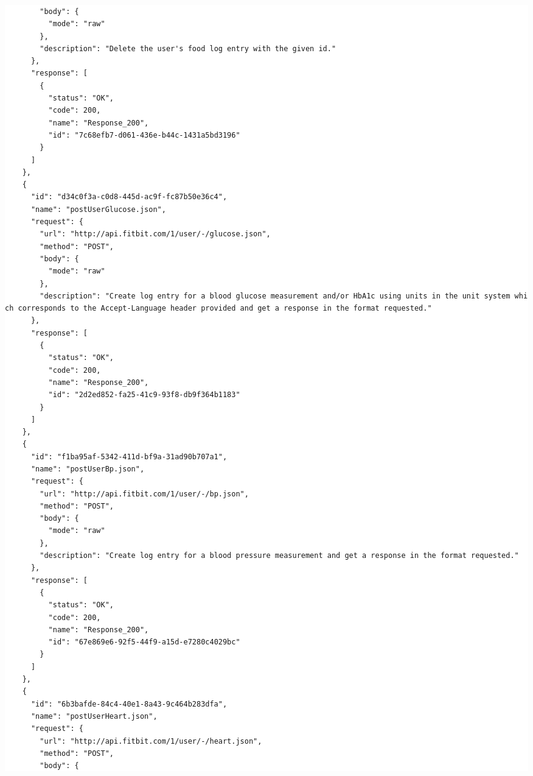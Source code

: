             "body": {
              "mode": "raw"
            },
            "description": "Delete the user's food log entry with the given id."
          },
          "response": [
            {
              "status": "OK",
              "code": 200,
              "name": "Response_200",
              "id": "7c68efb7-d061-436e-b44c-1431a5bd3196"
            }
          ]
        },
        {
          "id": "d34c0f3a-c0d8-445d-ac9f-fc87b50e36c4",
          "name": "postUserGlucose.json",
          "request": {
            "url": "http://api.fitbit.com/1/user/-/glucose.json",
            "method": "POST",
            "body": {
              "mode": "raw"
            },
            "description": "Create log entry for a blood glucose measurement and/or HbA1c using units in the unit system which corresponds to the Accept-Language header provided and get a response in the format requested."
          },
          "response": [
            {
              "status": "OK",
              "code": 200,
              "name": "Response_200",
              "id": "2d2ed852-fa25-41c9-93f8-db9f364b1183"
            }
          ]
        },
        {
          "id": "f1ba95af-5342-411d-bf9a-31ad90b707a1",
          "name": "postUserBp.json",
          "request": {
            "url": "http://api.fitbit.com/1/user/-/bp.json",
            "method": "POST",
            "body": {
              "mode": "raw"
            },
            "description": "Create log entry for a blood pressure measurement and get a response in the format requested."
          },
          "response": [
            {
              "status": "OK",
              "code": 200,
              "name": "Response_200",
              "id": "67e869e6-92f5-44f9-a15d-e7280c4029bc"
            }
          ]
        },
        {
          "id": "6b3bafde-84c4-40e1-8a43-9c464b283dfa",
          "name": "postUserHeart.json",
          "request": {
            "url": "http://api.fitbit.com/1/user/-/heart.json",
            "method": "POST",
            "body": {
